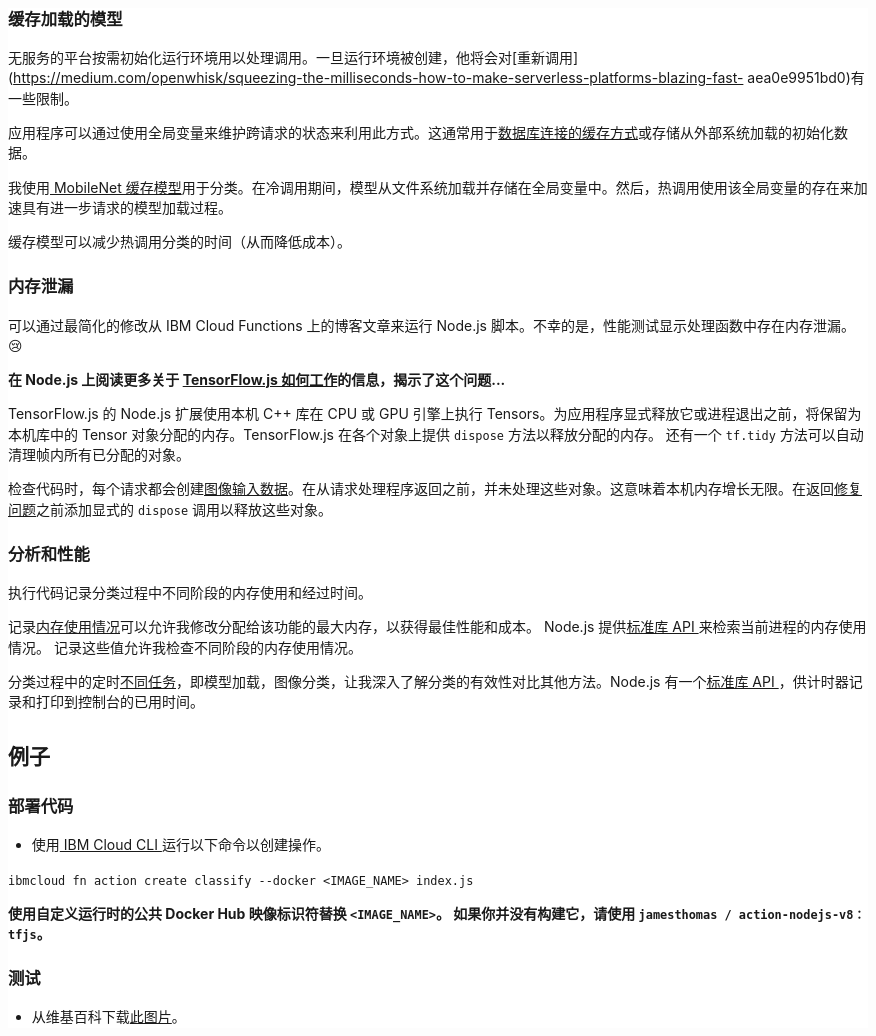 ### 缓存加载的模型

无服务的平台按需初始化运行环境用以处理调用。一旦运行环境被创建，他将会对[重新调用](https://medium.com/openwhisk/squeezing-the-milliseconds-how-to-make-serverless-platforms-blazing-fast- aea0e9951bd0)有一些限制。

应用程序可以通过使用全局变量来维护跨请求的状态来利用此方式。这通常用于[数据库连接的缓存方式](https://blog.rowanudell.com/database-connections-in-lambda/)或存储从外部系统加载的初始化数据。

我使用[ MobileNet 缓存模型](https://gist.github.com/jthomas/e7c78bbfe4091ed6ace93d1b53cbf6e5#file-index-js-L80-L82)用于分类。在冷调用期间，模型从文件系统加载并存储在全局变量中。然后，热调用使用该全局变量的存在来加速具有进一步请求的模型加载过程。

缓存模型可以减少热调用分类的时间（从而降低成本）。

### 内存泄漏

可以通过最简化的修改从 IBM Cloud Functions 上的博客文章来运行 Node.js 脚本。不幸的是，性能测试显示处理函数中存在内存泄漏。😢

**在 Node.js 上阅读更多关于 [TensorFlow.js 如何工作](https://js.tensorflow.org/tutorials/core-concepts.html)的信息，揭示了这个问题...**

TensorFlow.js 的 Node.js 扩展使用本机 C++ 库在 CPU 或 GPU 引擎上执行 Tensors。为应用程序显式释放它或进程退出之前，将保留为本机库中的 Tensor 对象分配的内存。TensorFlow.js 在各个对象上提供 `dispose` 方法以释放分配的内存。 还有一个 `tf.tidy` 方法可以自动清理帧内所有已分配的对象。

检查代码时，每个请求都会创建[图像输入数据](https://gist.github.com/jthomas/e7c78bbfe4091ed6ace93d1b53cbf6e5#file-index-js-L51-L59)。在从请求处理程序返回之前，并未处理这些对象。这意味着本机内存增长无限。在返回[修复问题](https://gist.github.com/jthomas/e7c78bbfe4091ed6ace93d1b53cbf6e5#file-index-js-L91)之前添加显式的 `dispose` 调用以释放这些对象。

### 分析和性能

执行代码记录分类过程中不同阶段的内存使用和经过时间。

记录[内存使用情况](https://gist.github.com/jthomas/e7c78bbfe4091ed6ace93d1b53cbf6e5#file-index-js-L12-L20)可以允许我修改分配给该功能的最大内存，以获得最佳性能和成本。 Node.js 提供[标准库 API ](https://nodejs.org/docs/v0.4.11/api/all.html#process.memoryUsage)来检索当前进程的内存使用情况。 记录这些值允许我检查不同阶段的内存使用情况。

分类过程中的定时[不同任务](https://gist.github.com/jthomas/e7c78bbfe4091ed6ace93d1b53cbf6e5#file-index-js-L71)，即模型加载，图像分类，让我深入了解分类的有效性对比其他方法。Node.js 有一个[标准库 API ](https://nodejs.org/api/console.html#console_console_time_label)，供计时器记录和打印到控制台的已用时间。

## 例子

### 部署代码

*   使用[ IBM Cloud CLI ](https://console.bluemix.net/openwhisk/learn/cli)运行以下命令以创建操作。

```
ibmcloud fn action create classify --docker <IMAGE_NAME> index.js
```

**使用自定义运行时的公共 Docker Hub 映像标识符替换 `<IMAGE_NAME>`。 如果你并没有构建它，请使用 `jamesthomas / action-nodejs-v8：tfjs`。**

### 测试

*   从维基百科下载[此图片](https://upload.wikimedia.org/wikipedia/commons/f/fe/Giant_Panda_in_Beijing_Zoo_1.JPG)。
